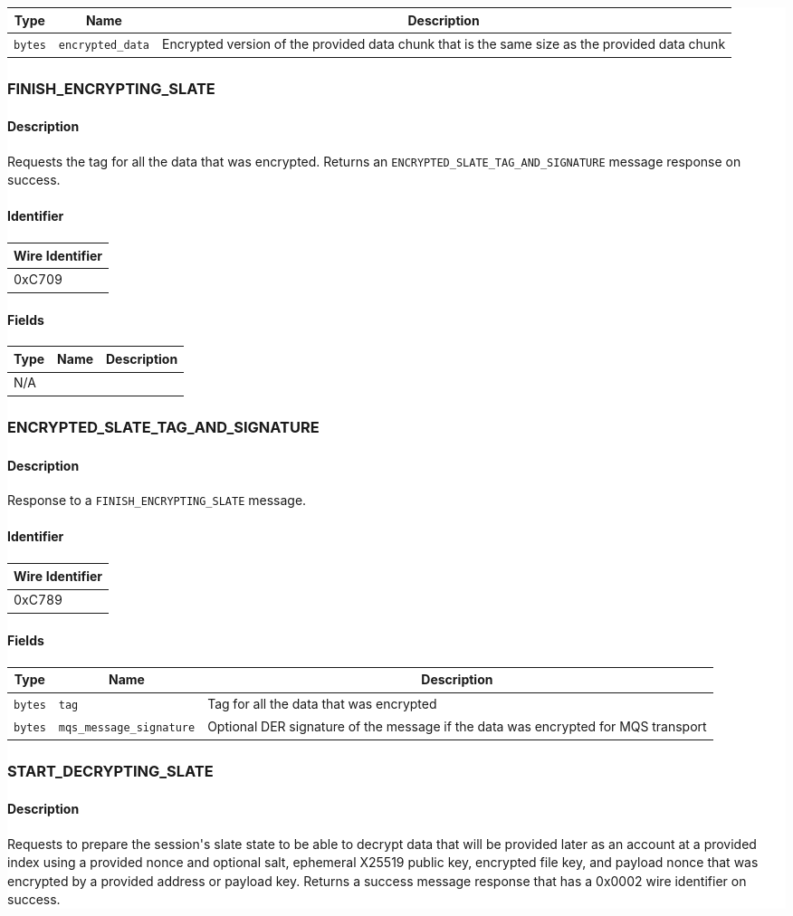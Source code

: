 | Type    | Name             | Description |
|---------|------------------|-------------|
| `bytes` | `encrypted_data` | Encrypted version of the provided data chunk that is the same size as the provided data chunk |

### FINISH_ENCRYPTING_SLATE

#### Description

Requests the tag for all the data that was encrypted. Returns an `ENCRYPTED_SLATE_TAG_AND_SIGNATURE` message response on success.

#### Identifier

| Wire Identifier |
|-----------------|
| 0xC709          |

#### Fields

| Type | Name | Description |
|------|------|-------------|
| N/A  |      | |

### ENCRYPTED_SLATE_TAG_AND_SIGNATURE

#### Description

Response to a `FINISH_ENCRYPTING_SLATE` message.

#### Identifier

| Wire Identifier |
|-----------------|
| 0xC789          |

#### Fields

| Type    | Name                    | Description |
|---------|-------------------------|-------------|
| `bytes` | `tag`                   | Tag for all the data that was encrypted |
| `bytes` | `mqs_message_signature` | Optional DER signature of the message if the data was encrypted for MQS transport |

### START_DECRYPTING_SLATE

#### Description

Requests to prepare the session's slate state to be able to decrypt data that will be provided later as an account at a provided index using a provided nonce and optional salt, ephemeral X25519 public key, encrypted file key, and payload nonce that was encrypted by a provided address or payload key. Returns a success message response that has a 0x0002 wire identifier on success.
